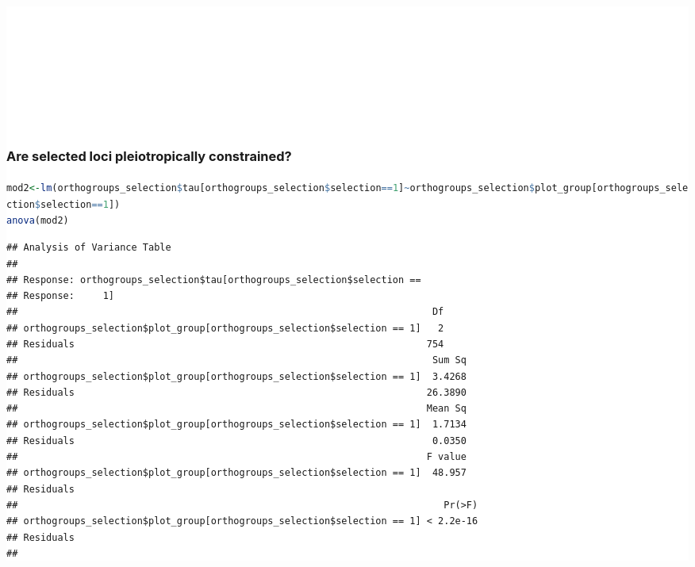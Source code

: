![](sfu_sex_specific_evolution_files/figure-gfm/fig5A-1.pdf)

### Are selected loci pleiotropically constrained?

``` r
mod2<-lm(orthogroups_selection$tau[orthogroups_selection$selection==1]~orthogroups_selection$plot_group[orthogroups_selection$selection==1])
anova(mod2)
```

    ## Analysis of Variance Table
    ## 
    ## Response: orthogroups_selection$tau[orthogroups_selection$selection == 
    ## Response:     1]
    ##                                                                         Df
    ## orthogroups_selection$plot_group[orthogroups_selection$selection == 1]   2
    ## Residuals                                                              754
    ##                                                                         Sum Sq
    ## orthogroups_selection$plot_group[orthogroups_selection$selection == 1]  3.4268
    ## Residuals                                                              26.3890
    ##                                                                        Mean Sq
    ## orthogroups_selection$plot_group[orthogroups_selection$selection == 1]  1.7134
    ## Residuals                                                               0.0350
    ##                                                                        F value
    ## orthogroups_selection$plot_group[orthogroups_selection$selection == 1]  48.957
    ## Residuals                                                                     
    ##                                                                           Pr(>F)
    ## orthogroups_selection$plot_group[orthogroups_selection$selection == 1] < 2.2e-16
    ## Residuals                                                                       
    ##                                                                           
